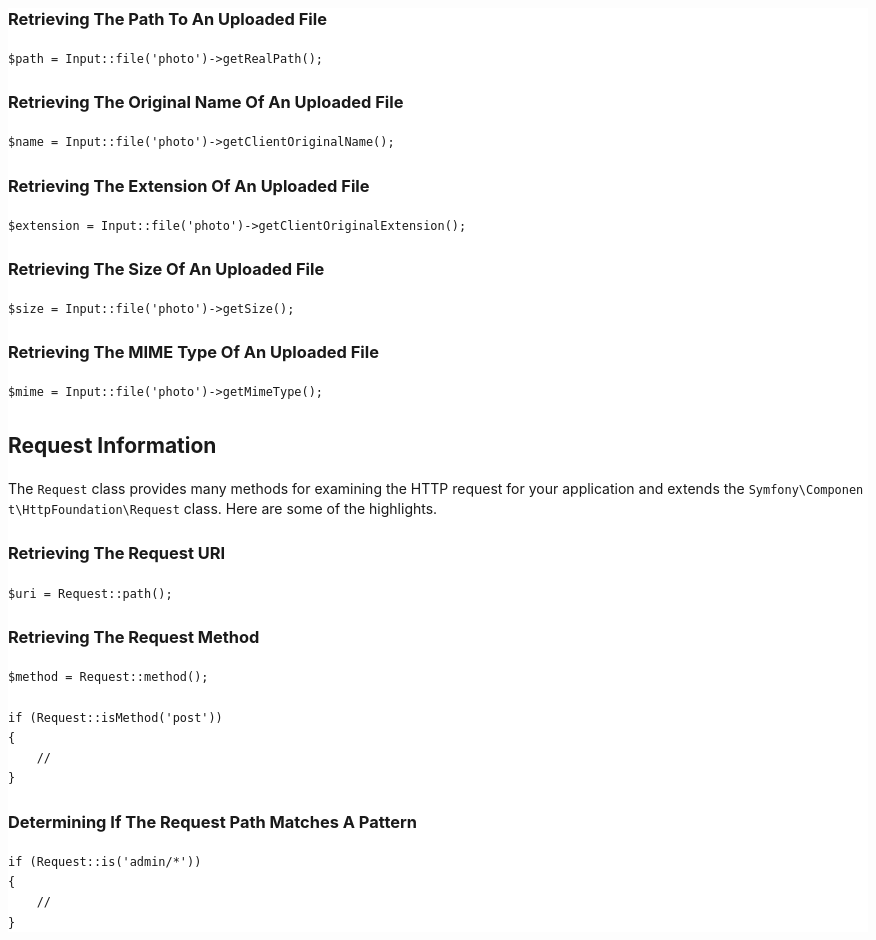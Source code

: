### Retrieving The Path To An Uploaded File

```text
$path = Input::file('photo')->getRealPath();
```

### Retrieving The Original Name Of An Uploaded File

```text
$name = Input::file('photo')->getClientOriginalName();
```

### Retrieving The Extension Of An Uploaded File

```text
$extension = Input::file('photo')->getClientOriginalExtension();
```

### Retrieving The Size Of An Uploaded File

```text
$size = Input::file('photo')->getSize();
```

### Retrieving The MIME Type Of An Uploaded File

```text
$mime = Input::file('photo')->getMimeType();
```

## Request Information

The `Request` class provides many methods for examining the HTTP request for your application and extends the `Symfony\Component\HttpFoundation\Request` class. Here are some of the highlights.

### Retrieving The Request URI

```text
$uri = Request::path();
```

### Retrieving The Request Method

```text
$method = Request::method();

if (Request::isMethod('post'))
{
    //
}
```

### Determining If The Request Path Matches A Pattern

```text
if (Request::is('admin/*'))
{
    //
}
```
